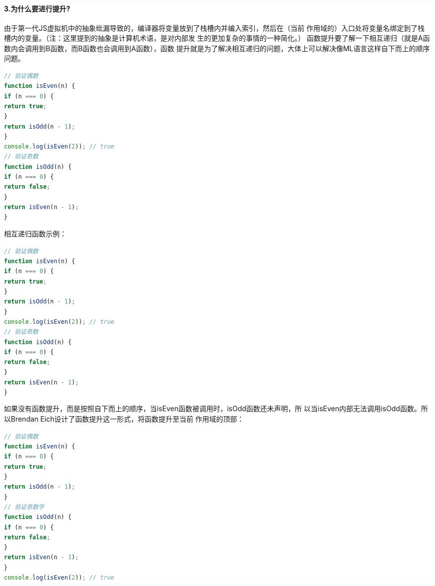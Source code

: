 


#### 3.为什么要进行提升?

由于第一代JS虚拟机中的抽象纰漏导致的，编译器将变量放到了栈槽内并编入索引，然后在（当前 作用域的）入口处将变量名绑定到了栈槽内的变量。（注：这里提到的抽象是计算机术语，是对内部发 生的更加复杂的事情的一种简化。） 函数提升要了解一下相互递归（就是A函数内会调用到B函数，而B函数也会调用到A函数），函数 提升就是为了解决相互递归的问题，大体上可以解决像ML语言这样自下而上的顺序问题。

~~~js
// 验证偶数
function isEven(n) {
if (n === 0) {
return true;
}
return isOdd(n - 1);
}
console.log(isEven(2)); // true
// 验证奇数
function isOdd(n) {
if (n === 0) {
return false;
}
return isEven(n - 1);
}

~~~

相互递归函数示例：

~~~js
// 验证偶数
function isEven(n) {
if (n === 0) {
return true;
}
return isOdd(n - 1);
}
console.log(isEven(2)); // true
// 验证奇数
function isOdd(n) {
if (n === 0) {
return false;
}
return isEven(n - 1);
}

~~~



如果没有函数提升，而是按照自下而上的顺序，当isEven函数被调用时，isOdd函数还未声明，所 以当isEven内部无法调用isOdd函数。所以Brendan Eich设计了函数提升这一形式，将函数提升至当前 作用域的顶部：

~~~js
// 验证偶数
function isEven(n) {
if (n === 0) {
return true;
}
return isOdd(n - 1);
}
// 验证奇数字
function isOdd(n) {
if (n === 0) {
return false;
}
return isEven(n - 1);
}
console.log(isEven(2)); // true
~~~